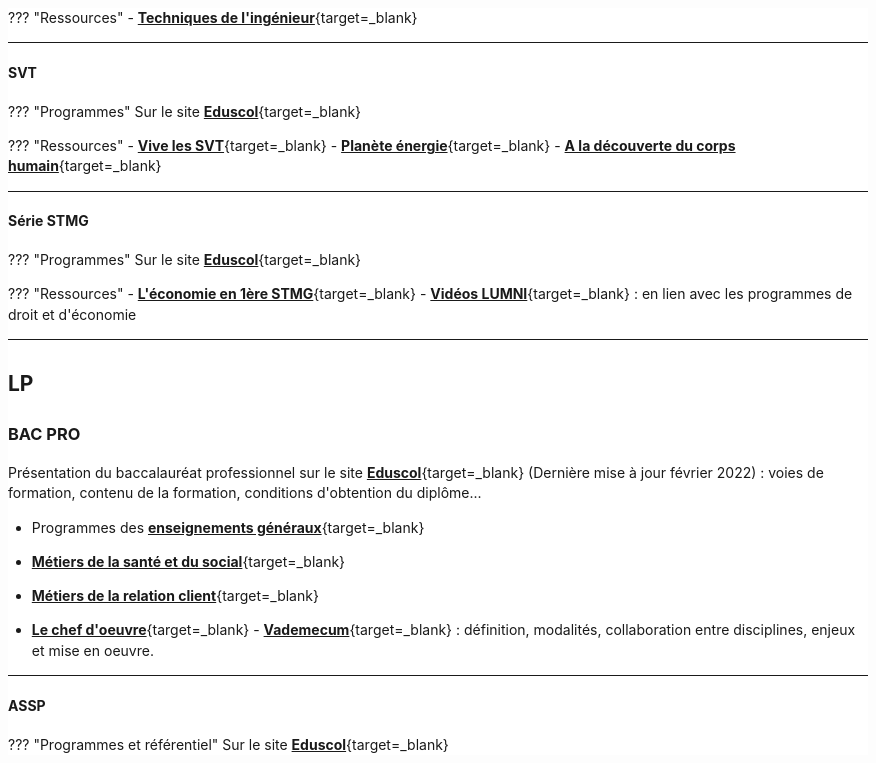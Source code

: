 ??? "Ressources" 
    - [**Techniques de l'ingénieur**](https://www.techniques-ingenieur.fr/){target=_blank}

___
#### SVT

??? "Programmes"
    Sur le site [**Eduscol**](https://eduscol.education.fr/1664/programmes-et-ressources-en-sciences-de-la-vie-et-de-la-terre-voie-gt){target=_blank}

??? "Ressources" 
    - [**Vive les SVT**](https://www.vivelessvt.com/){target=_blank}
    - [**Planète énergie**](https://www.planete-energies.com/fr){target=_blank}
    - [**A la découverte du corps humain**](https://www.reseau-canope.fr/corpus/#){target=_blank}

___
#### Série STMG  
??? "Programmes"
    Sur le site [**Eduscol**](https://eduscol.education.fr/1742/programmes-et-ressources-en-serie-stmg){target=_blank}

??? "Ressources" 
    - [**L'économie en 1ère STMG**](https://econofides.ac-versailles.fr/premiere-stmg/text/0-3-contents.html){target=_blank}
    - [**Vidéos LUMNI**](https://www.lumni.fr/lycee/premiere/voie-technologique/stmg-sciences-et-technologies-du-management-et-de-la-gestion-1){target=_blank} : en lien avec les programmes de droit et d'économie

___

## LP
### BAC PRO
Présentation du baccalauréat professionnel sur le site [**Eduscol**](https://eduscol.education.fr/1916/le-baccalaureat-professionnel){target=_blank} (Dernière mise à jour février 2022) : voies de formation, contenu de la formation, conditions d'obtention du diplôme...

- Programmes des [**enseignements généraux**](https://eduscol.education.fr/94/j-enseigne-au-lycee-professionnel){target=_blank}

- [**Métiers de la santé et du social**](https://www.education.gouv.fr/metiers-de-la-sante-et-du-social-99941){target=_blank}

- [**Métiers de la relation client**](https://eduscol.education.fr/document/1902/download){target=_blank}

- [**Le chef d'oeuvre**](https://eduscol.education.fr/3001/la-realisation-du-chef-d-oeuvre){target=_blank} - [**Vademecum**](https://eduscol.education.fr/document/1916/download?attachment){target=_blank} : définition, modalités, collaboration entre disciplines, enjeux et mise en oeuvre.

___
#### ASSP
??? "Programmes et référentiel"
    Sur le site [**Eduscol**](https://eduscol.education.fr/referentiels-professionnels/a127/a127c.pdf){target=_blank}
    